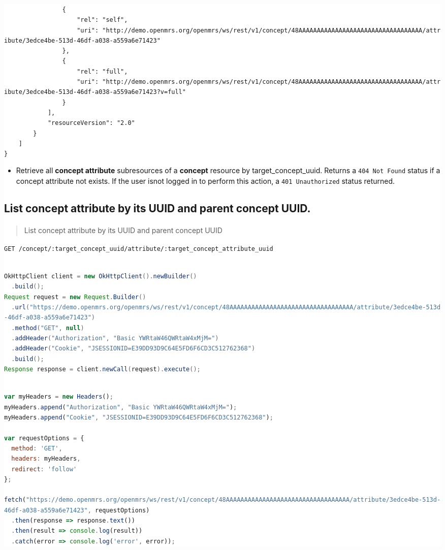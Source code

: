 ```response
                {
                    "rel": "self",
                    "uri": "http://demo.openmrs.org/openmrs/ws/rest/v1/concept/48AAAAAAAAAAAAAAAAAAAAAAAAAAAAAAAAAA/attribute/3edce4be-513d-46df-a038-a559a6e71423"
                },
                {
                    "rel": "full",
                    "uri": "http://demo.openmrs.org/openmrs/ws/rest/v1/concept/48AAAAAAAAAAAAAAAAAAAAAAAAAAAAAAAAAA/attribute/3edce4be-513d-46df-a038-a559a6e71423?v=full"
                }
            ],
            "resourceVersion": "2.0"
        }
    ]
}

```

* Retrieve all **concept attribute** subresources of a **concept** resource by target_concept_uuid. Returns a `404 Not Found` status if a concept attribute not exists. If the user isnot logged in to perform this action, a `401 Unauthorized` status returned.


## List concept attribute by its UUID and parent concept UUID.

> List concept attribute by its UUID and parent concept UUID

```shell
GET /concept/:target_concept_uuid/attribute/:target_concept_attribute_uuid
```

```java

OkHttpClient client = new OkHttpClient().newBuilder()
  .build();
Request request = new Request.Builder()
  .url("https://demo.openmrs.org/openmrs/ws/rest/v1/concept/48AAAAAAAAAAAAAAAAAAAAAAAAAAAAAAAAAA/attribute/3edce4be-513d-46df-a038-a559a6e71423")
  .method("GET", null)
  .addHeader("Authorization", "Basic YWRtaW46QWRtaW4xMjM=")
  .addHeader("Cookie", "JSESSIONID=E39DD93D9C64E5FD6F6CD3C512762368")
  .build();
Response response = client.newCall(request).execute();

```

```javascript

var myHeaders = new Headers();
myHeaders.append("Authorization", "Basic YWRtaW46QWRtaW4xMjM=");
myHeaders.append("Cookie", "JSESSIONID=E39DD93D9C64E5FD6F6CD3C512762368");

var requestOptions = {
  method: 'GET',
  headers: myHeaders,
  redirect: 'follow'
};

fetch("https://demo.openmrs.org/openmrs/ws/rest/v1/concept/48AAAAAAAAAAAAAAAAAAAAAAAAAAAAAAAAAA/attribute/3edce4be-513d-46df-a038-a559a6e71423", requestOptions)
  .then(response => response.text())
  .then(result => console.log(result))
  .catch(error => console.log('error', error));

```
 